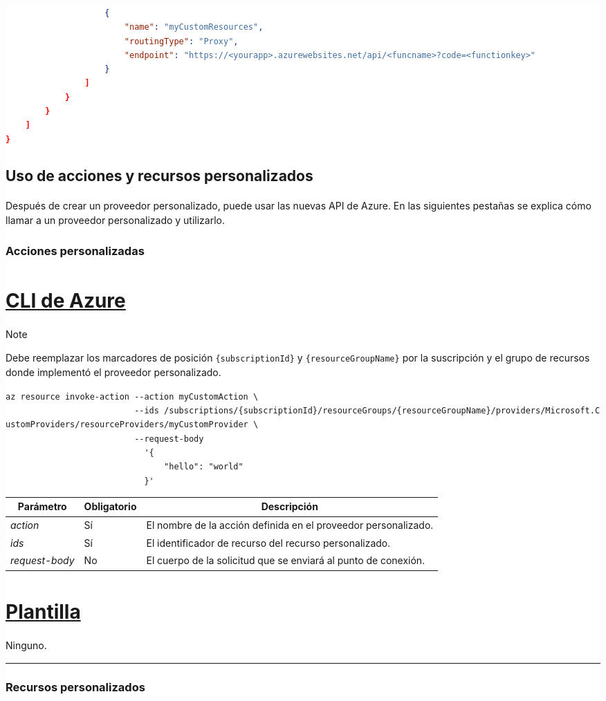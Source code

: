 ```JSON
                    {
                        "name": "myCustomResources",
                        "routingType": "Proxy",
                        "endpoint": "https://<yourapp>.azurewebsites.net/api/<funcname>?code=<functionkey>"
                    }
                ]
            }
        }
    ]
}
```

## <a name="use-custom-actions-and-resources"></a>Uso de acciones y recursos personalizados

Después de crear un proveedor personalizado, puede usar las nuevas API de Azure. En las siguientes pestañas se explica cómo llamar a un proveedor personalizado y utilizarlo.

### <a name="custom-actions"></a>Acciones personalizadas

# <a name="azure-cli"></a>[CLI de Azure](#tab/azure-cli)

> [!NOTE]
> Debe reemplazar los marcadores de posición `{subscriptionId}` y `{resourceGroupName}` por la suscripción y el grupo de recursos donde implementó el proveedor personalizado.

```azurecli-interactive
az resource invoke-action --action myCustomAction \
                          --ids /subscriptions/{subscriptionId}/resourceGroups/{resourceGroupName}/providers/Microsoft.CustomProviders/resourceProviders/myCustomProvider \
                          --request-body
                            '{
                                "hello": "world"
                            }'
```

Parámetro | Obligatorio | Descripción
---|---|---
*action* | Sí | El nombre de la acción definida en el proveedor personalizado.
*ids* | Sí | El identificador de recurso del recurso personalizado.
*request-body* | No | El cuerpo de la solicitud que se enviará al punto de conexión.

# <a name="template"></a>[Plantilla](#tab/template)

Ninguno.

---

### <a name="custom-resources"></a>Recursos personalizados
